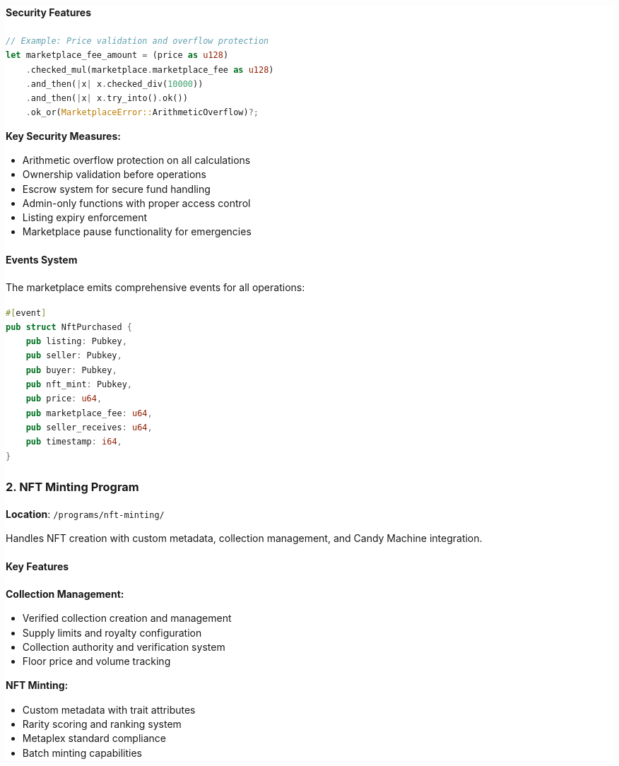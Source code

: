 #### Security Features

```rust
// Example: Price validation and overflow protection
let marketplace_fee_amount = (price as u128)
    .checked_mul(marketplace.marketplace_fee as u128)
    .and_then(|x| x.checked_div(10000))
    .and_then(|x| x.try_into().ok())
    .ok_or(MarketplaceError::ArithmeticOverflow)?;
```

**Key Security Measures:**
- Arithmetic overflow protection on all calculations
- Ownership validation before operations
- Escrow system for secure fund handling
- Admin-only functions with proper access control
- Listing expiry enforcement
- Marketplace pause functionality for emergencies

#### Events System

The marketplace emits comprehensive events for all operations:

```rust
#[event]
pub struct NftPurchased {
    pub listing: Pubkey,
    pub seller: Pubkey,
    pub buyer: Pubkey,
    pub nft_mint: Pubkey,
    pub price: u64,
    pub marketplace_fee: u64,
    pub seller_receives: u64,
    pub timestamp: i64,
}
```

### 2. NFT Minting Program

**Location**: `/programs/nft-minting/`

Handles NFT creation with custom metadata, collection management, and Candy Machine integration.

#### Key Features

**Collection Management:**
- Verified collection creation and management
- Supply limits and royalty configuration
- Collection authority and verification system
- Floor price and volume tracking

**NFT Minting:**
- Custom metadata with trait attributes
- Rarity scoring and ranking system
- Metaplex standard compliance
- Batch minting capabilities
